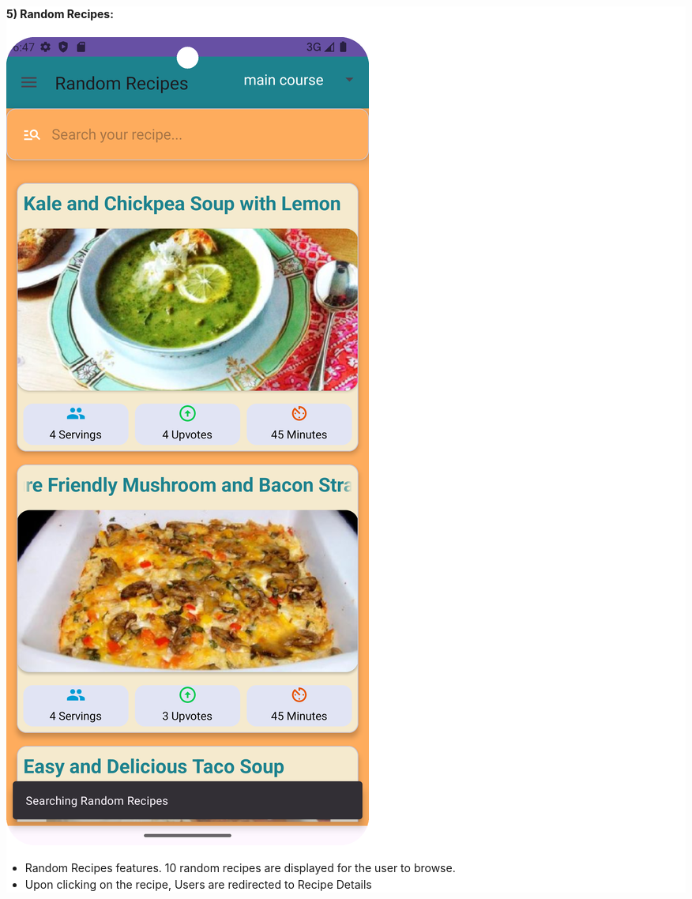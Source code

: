#### 5) Random Recipes: 
![image](https://github.com/enjiawu/MAD24_P02_Team1/blob/main/Images/RandomRecipes.png)
- Random Recipes features. 10 random recipes are displayed for the user to browse. 
- Upon clicking on the recipe, Users are redirected to Recipe Details
